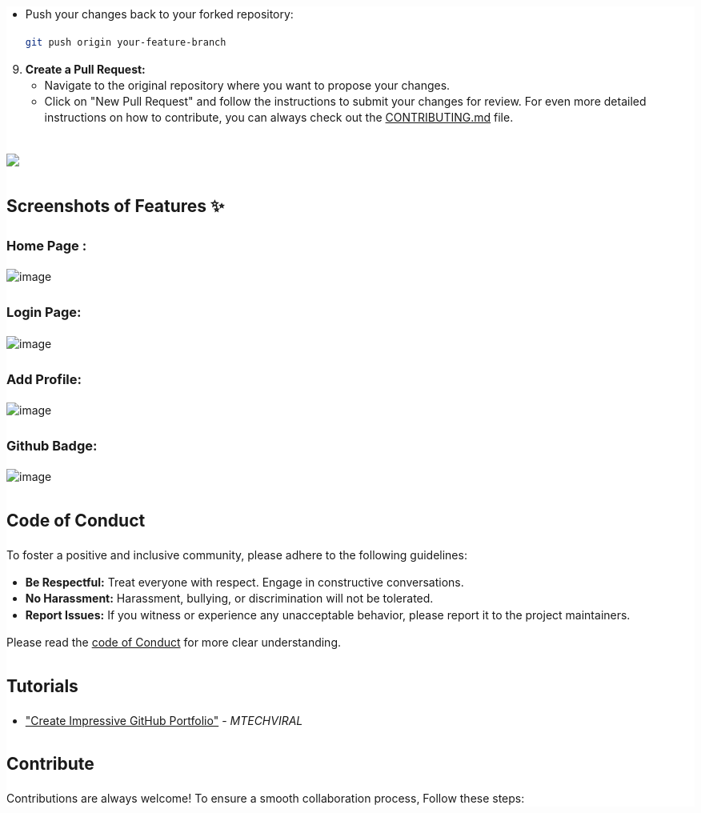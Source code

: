    - Push your changes back to your forked repository:
     ```bash
     git push origin your-feature-branch
     ```

9. **Create a Pull Request:**
   - Navigate to the original repository where you want to propose your changes.
   - Click on "New Pull Request" and follow the instructions to submit your changes for review.
For even more detailed instructions on how to contribute, you can always check out the [CONTRIBUTING.md](./CONTRIBUTING.md) file.
<br/>

<img src="https://user-images.githubusercontent.com/74038190/212284100-561aa473-3905-4a80-b561-0d28506553ee.gif" width="900">

## Screenshots of Features ✨
### Home Page :
![image](https://github.com/user-attachments/assets/f8408ac2-ad5c-42c6-af1f-ea2dd635b77f)

### Login Page:
![image](https://github.com/user-attachments/assets/c8829b33-16d5-4628-b665-b8fb1dec2701)

### Add Profile:
![image](https://github.com/user-attachments/assets/cd395384-32cf-4b74-8425-b164e2ecad93)

### Github Badge:
![image](https://github.com/user-attachments/assets/fec17081-f750-4c12-bb0e-8ff23c89b408)



## Code of Conduct

To foster a positive and inclusive community, please adhere to the following guidelines:

- **Be Respectful:** Treat everyone with respect. Engage in constructive conversations.
- **No Harassment:** Harassment, bullying, or discrimination will not be tolerated.
- **Report Issues:** If you witness or experience any unacceptable behavior, please report it to the project maintainers.

Please read the [code of Conduct](CODE_OF_CONDUCT.md) for more clear understanding.


<h2 id="tutorials">Tutorials</h2>

- ["Create Impressive GitHub Portfolio"](https://www.youtube.com/watch?v=dkE4mVhwMB4) - _MTECHVIRAL_

<h2 id="contribute">Contribute</h2>

Contributions are always welcome!
To ensure a smooth collaboration process, Follow these steps:
